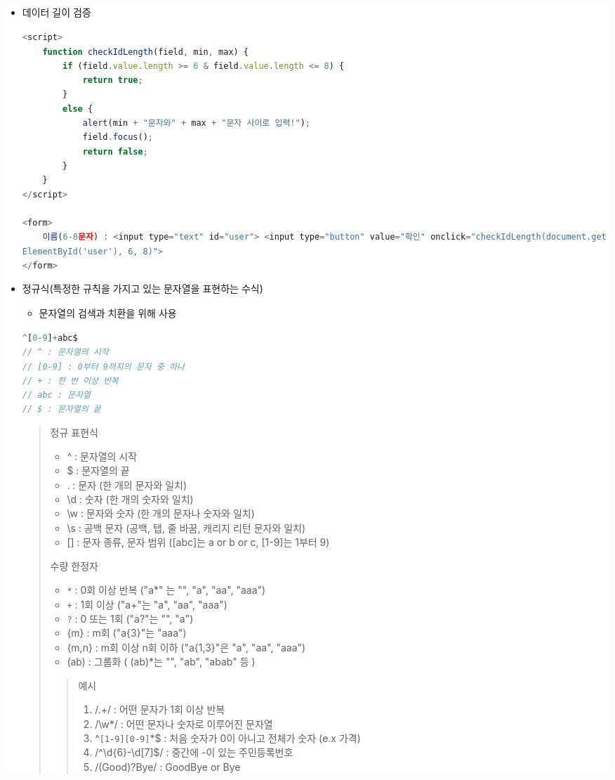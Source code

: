   

* 데이터 길이 검증

  ```javascript
  <script>
      function checkIdLength(field, min, max) {
          if (field.value.length >= 6 & field.value.length <= 8) {
              return true;
          }
          else {
              alert(min + "문자와" + max + "문자 사이로 입력!");
              field.focus();
              return false;
          }
      }
  </script>
  
  <form>
      이름(6-8문자) : <input type="text" id="user"> <input type="button" value="확인" onclick="checkIdLength(document.getElementById('user'), 6, 8)">
  </form>
  ```



* 정규식(특정한 규칙을 가지고 있는 문자열을 표현하는 수식)

  * 문자열의 검색과 치환을 위해 사용

  ```javascript
  ^[0-9]+abc$
  // ^ : 문자열의 시작
  // [0-9] : 0부터 9까지의 문자 중 하나
  // + : 한 번 이상 반복
  // abc : 문자열
  // $ : 문자열의 끝
  ```

  > 정규 표현식
  >
  > * ^ : 문자열의 시작
  > * $ : 문자열의 끝
  > * . : 문자 (한 개의 문자와 일치)
  > * \d : 숫자 (한 개의 숫자와 일치)
  > * \w : 문자와 숫자 (한 개의 문자나 숫자와 일치)
  > * \s : 공백 문자 (공백, 탭, 줄 바꿈, 캐리지 리턴 문자와 일치)
  > * [] : 문자 종류, 문자 범위 ([abc]는 a or b or c, [1-9]는 1부터 9)
  >
  > 
  >
  > 수량 한정자
  >
  > *  `*` : 0회 이상 반복 ("a*" 는 "", "a", "aa", "aaa")
  > * `+` : 1회 이상 ("a+"는 "a", "aa", "aaa")
  > * `?` : 0 또는 1회 ("a?"는 "", "a")
  > * {m} : m회 ("a{3}"는 "aaa")
  > * {m,n} : m회 이상 n회 이하 ("a{1,3}"은 "a", "aa", "aaa")
  > * (ab) : 그룹화 ( (ab)*는 "", "ab", "abab" 등 )
  >
  > > 예시
  > >
  > > 1. /.+/ : 어떤 문자가 1회 이상 반복
  > > 2. /\w*/ : 어떤 문자나 숫자로 이루어진 문자열
  > > 3. ^`[1-9][0-9]`*$ : 처음 숫자가 0이 아니고 전체가 숫자 (e.x 가격)
  > > 4. /^\d{6}-\d[7]$/ : 중간에 -이 있는 주민등록번호
  > > 5. /(Good)?Bye/ : GoodBye or Bye
  >